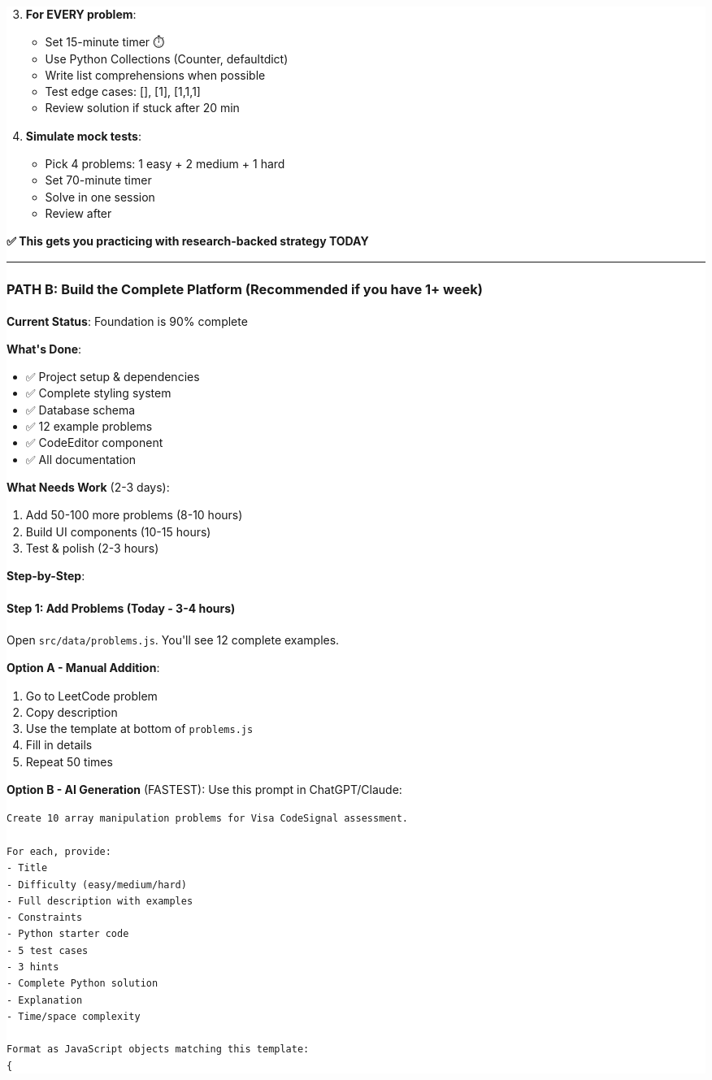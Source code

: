 3. **For EVERY problem**:
   - Set 15-minute timer ⏱️
   - Use Python Collections (Counter, defaultdict)
   - Write list comprehensions when possible
   - Test edge cases: [], [1], [1,1,1]
   - Review solution if stuck after 20 min

4. **Simulate mock tests**:
   - Pick 4 problems: 1 easy + 2 medium + 1 hard
   - Set 70-minute timer
   - Solve in one session
   - Review after

**✅ This gets you practicing with research-backed strategy TODAY**

---

### **PATH B: Build the Complete Platform** (Recommended if you have 1+ week)

**Current Status**: Foundation is 90% complete

**What's Done**:
- ✅ Project setup & dependencies
- ✅ Complete styling system
- ✅ Database schema
- ✅ 12 example problems
- ✅ CodeEditor component
- ✅ All documentation

**What Needs Work** (2-3 days):
1. Add 50-100 more problems (8-10 hours)
2. Build UI components (10-15 hours)
3. Test & polish (2-3 hours)

**Step-by-Step**:

#### **Step 1: Add Problems** (Today - 3-4 hours)

Open `src/data/problems.js`. You'll see 12 complete examples.

**Option A - Manual Addition**:
1. Go to LeetCode problem
2. Copy description
3. Use the template at bottom of `problems.js`
4. Fill in details
5. Repeat 50 times

**Option B - AI Generation** (FASTEST):
Use this prompt in ChatGPT/Claude:

```
Create 10 array manipulation problems for Visa CodeSignal assessment.

For each, provide:
- Title
- Difficulty (easy/medium/hard)
- Full description with examples
- Constraints
- Python starter code
- 5 test cases
- 3 hints
- Complete Python solution
- Explanation
- Time/space complexity

Format as JavaScript objects matching this template:
{
```